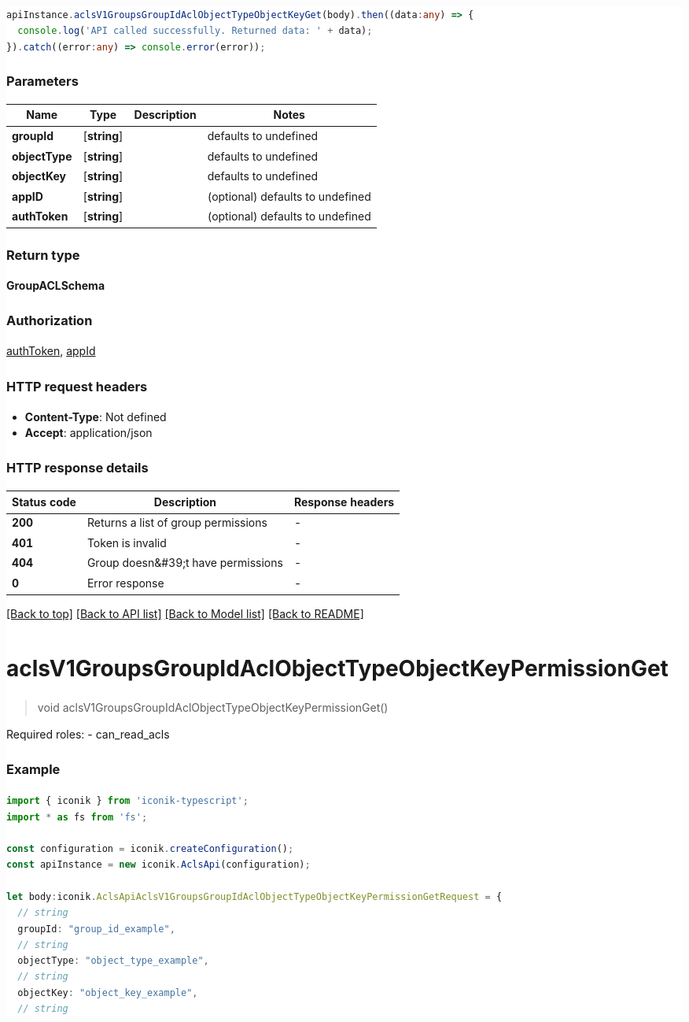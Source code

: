 ```typescript
apiInstance.aclsV1GroupsGroupIdAclObjectTypeObjectKeyGet(body).then((data:any) => {
  console.log('API called successfully. Returned data: ' + data);
}).catch((error:any) => console.error(error));
```


### Parameters

Name | Type | Description  | Notes
------------- | ------------- | ------------- | -------------
 **groupId** | [**string**] |  | defaults to undefined
 **objectType** | [**string**] |  | defaults to undefined
 **objectKey** | [**string**] |  | defaults to undefined
 **appID** | [**string**] |  | (optional) defaults to undefined
 **authToken** | [**string**] |  | (optional) defaults to undefined


### Return type

**GroupACLSchema**

### Authorization

[authToken](README.md#authToken), [appId](README.md#appId)

### HTTP request headers

 - **Content-Type**: Not defined
 - **Accept**: application/json


### HTTP response details
| Status code | Description | Response headers |
|-------------|-------------|------------------|
**200** | Returns a list of group permissions |  -  |
**401** | Token is invalid |  -  |
**404** | Group doesn\&#39;t have permissions |  -  |
**0** | Error response |  -  |

[[Back to top]](#) [[Back to API list]](README.md#documentation-for-api-endpoints) [[Back to Model list]](README.md#documentation-for-models) [[Back to README]](README.md)

# **aclsV1GroupsGroupIdAclObjectTypeObjectKeyPermissionGet**
> void aclsV1GroupsGroupIdAclObjectTypeObjectKeyPermissionGet()

 Required roles:  - can_read_acls 

### Example


```typescript
import { iconik } from 'iconik-typescript';
import * as fs from 'fs';

const configuration = iconik.createConfiguration();
const apiInstance = new iconik.AclsApi(configuration);

let body:iconik.AclsApiAclsV1GroupsGroupIdAclObjectTypeObjectKeyPermissionGetRequest = {
  // string
  groupId: "group_id_example",
  // string
  objectType: "object_type_example",
  // string
  objectKey: "object_key_example",
  // string
```
